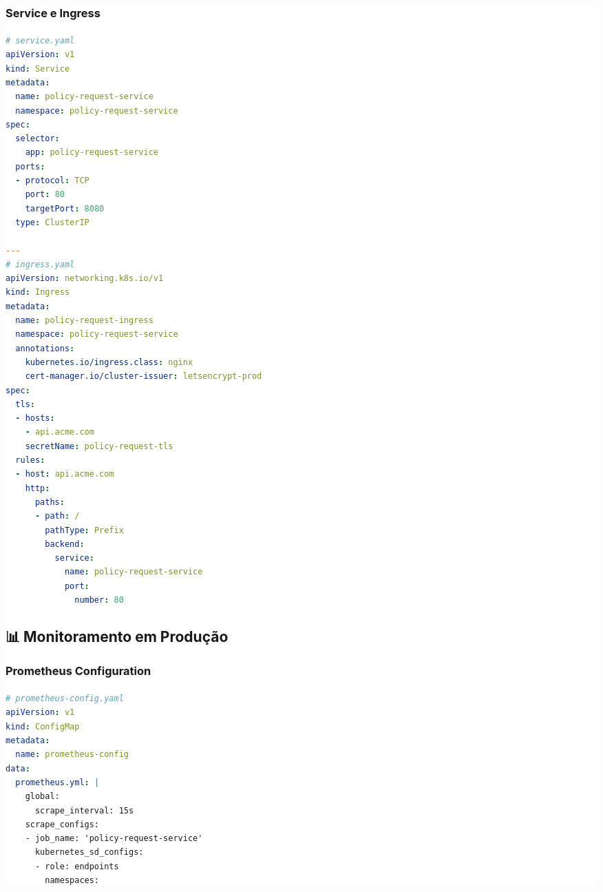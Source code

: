 ### Service e Ingress
```yaml
# service.yaml
apiVersion: v1
kind: Service
metadata:
  name: policy-request-service
  namespace: policy-request-service
spec:
  selector:
    app: policy-request-service
  ports:
  - protocol: TCP
    port: 80
    targetPort: 8080
  type: ClusterIP

---
# ingress.yaml
apiVersion: networking.k8s.io/v1
kind: Ingress
metadata:
  name: policy-request-ingress
  namespace: policy-request-service
  annotations:
    kubernetes.io/ingress.class: nginx
    cert-manager.io/cluster-issuer: letsencrypt-prod
spec:
  tls:
  - hosts:
    - api.acme.com
    secretName: policy-request-tls
  rules:
  - host: api.acme.com
    http:
      paths:
      - path: /
        pathType: Prefix
        backend:
          service:
            name: policy-request-service
            port:
              number: 80
```

## 📊 Monitoramento em Produção

### Prometheus Configuration
```yaml
# prometheus-config.yaml
apiVersion: v1
kind: ConfigMap
metadata:
  name: prometheus-config
data:
  prometheus.yml: |
    global:
      scrape_interval: 15s
    scrape_configs:
    - job_name: 'policy-request-service'
      kubernetes_sd_configs:
      - role: endpoints
        namespaces:
```